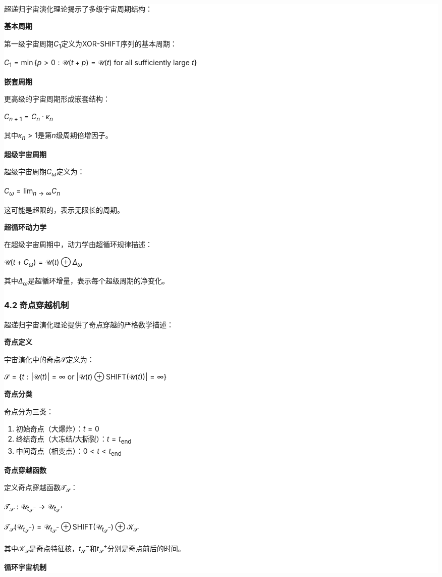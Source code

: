 超递归宇宙演化理论揭示了多级宇宙周期结构：

**基本周期**

第一级宇宙周期$`C_1`$定义为XOR-SHIFT序列的基本周期：

$`C_1 = \min\{p > 0 : \mathcal{U}(t+p) = \mathcal{U}(t) \text{ for all sufficiently large } t\}`$

**嵌套周期**

更高级的宇宙周期形成嵌套结构：

$`C_{n+1} = C_n \cdot \kappa_n`$

其中$`\kappa_n > 1`$是第$`n`$级周期倍增因子。

**超级宇宙周期**

超级宇宙周期$`C_{\omega}`$定义为：

$`C_{\omega} = \lim_{n \to \infty} C_n`$

这可能是超限的，表示无限长的周期。

**超循环动力学**

在超级宇宙周期中，动力学由超循环规律描述：

$`\mathcal{U}(t + C_{\omega}) = \mathcal{U}(t) \oplus \Delta_{\omega}`$

其中$`\Delta_{\omega}`$是超循环增量，表示每个超级周期的净变化。

### 4.2 奇点穿越机制

超递归宇宙演化理论提供了奇点穿越的严格数学描述：

**奇点定义**

宇宙演化中的奇点$`\mathcal{S}`$定义为：

$`\mathcal{S} = \{t : |\mathcal{U}(t)| = \infty \text{ or } |\mathcal{U}(t) \oplus \text{SHIFT}(\mathcal{U}(t))| = \infty\}`$

**奇点分类**

奇点分为三类：
1. 初始奇点（大爆炸）：$`t = 0`$
2. 终结奇点（大冻结/大撕裂）：$`t = t_{\text{end}}`$
3. 中间奇点（相变点）：$`0 < t < t_{\text{end}}`$

**奇点穿越函数**

定义奇点穿越函数$`\mathcal{T}_{\mathcal{S}}`$：

$`\mathcal{T}_{\mathcal{S}}: \mathcal{U}_{t_{\mathcal{S}}^-} \to \mathcal{U}_{t_{\mathcal{S}}^+}`$

$`\mathcal{T}_{\mathcal{S}}(\mathcal{U}_{t_{\mathcal{S}}^-}) = \mathcal{U}_{t_{\mathcal{S}}^-} \oplus \text{SHIFT}(\mathcal{U}_{t_{\mathcal{S}}^-}) \oplus \mathcal{K}_{\mathcal{S}}`$

其中$`\mathcal{K}_{\mathcal{S}}`$是奇点特征核，$`t_{\mathcal{S}}^-`$和$`t_{\mathcal{S}}^+`$分别是奇点前后的时间。

**循环宇宙机制**
